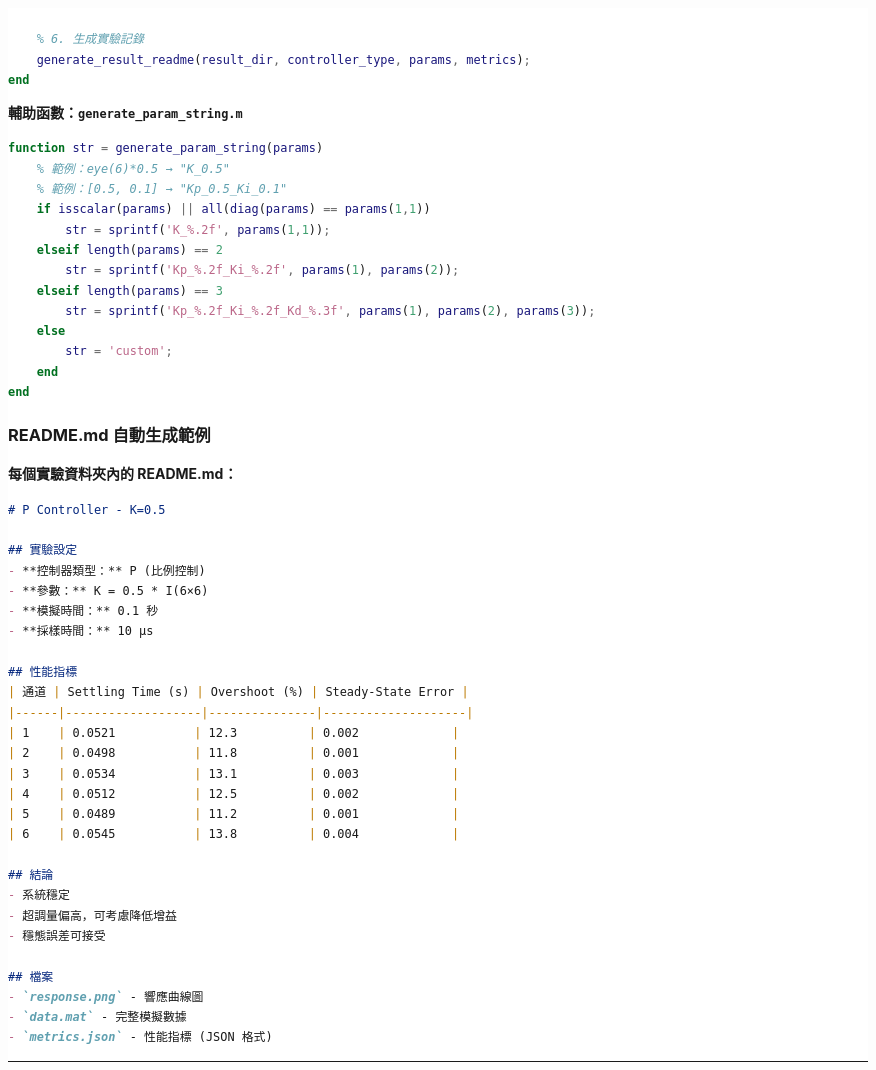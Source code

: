 ```matlab

    % 6. 生成實驗記錄
    generate_result_readme(result_dir, controller_type, params, metrics);
end
```

**輔助函數：`generate_param_string.m`**
```matlab
function str = generate_param_string(params)
    % 範例：eye(6)*0.5 → "K_0.5"
    % 範例：[0.5, 0.1] → "Kp_0.5_Ki_0.1"
    if isscalar(params) || all(diag(params) == params(1,1))
        str = sprintf('K_%.2f', params(1,1));
    elseif length(params) == 2
        str = sprintf('Kp_%.2f_Ki_%.2f', params(1), params(2));
    elseif length(params) == 3
        str = sprintf('Kp_%.2f_Ki_%.2f_Kd_%.3f', params(1), params(2), params(3));
    else
        str = 'custom';
    end
end
```

### README.md 自動生成範例

**每個實驗資料夾內的 README.md：**
```markdown
# P Controller - K=0.5

## 實驗設定
- **控制器類型：** P (比例控制)
- **參數：** K = 0.5 * I(6×6)
- **模擬時間：** 0.1 秒
- **採樣時間：** 10 μs

## 性能指標
| 通道 | Settling Time (s) | Overshoot (%) | Steady-State Error |
|------|-------------------|---------------|--------------------|
| 1    | 0.0521           | 12.3          | 0.002             |
| 2    | 0.0498           | 11.8          | 0.001             |
| 3    | 0.0534           | 13.1          | 0.003             |
| 4    | 0.0512           | 12.5          | 0.002             |
| 5    | 0.0489           | 11.2          | 0.001             |
| 6    | 0.0545           | 13.8          | 0.004             |

## 結論
- 系統穩定
- 超調量偏高，可考慮降低增益
- 穩態誤差可接受

## 檔案
- `response.png` - 響應曲線圖
- `data.mat` - 完整模擬數據
- `metrics.json` - 性能指標 (JSON 格式)
```

---